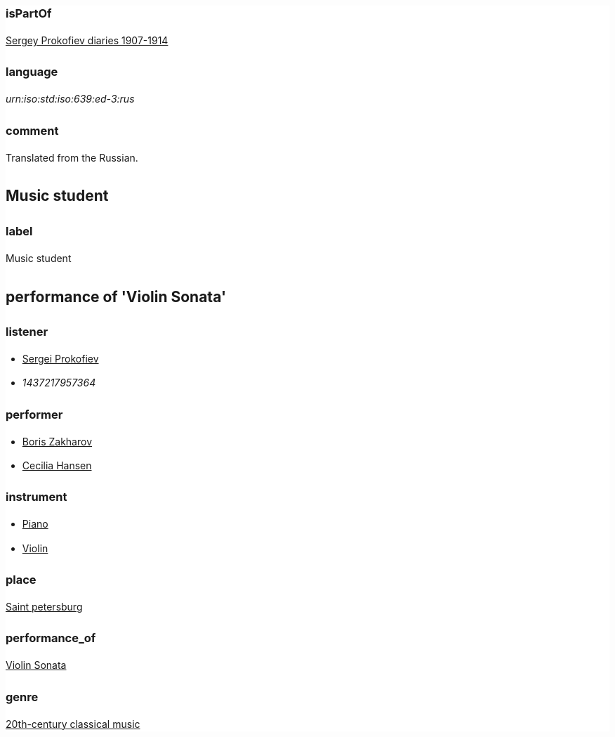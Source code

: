 ### isPartOf


[Sergey Prokofiev diaries 1907-1914](#Sergey-Prokofiev-diaries-1907-1914)

### language


*urn:iso:std:iso:639:ed-3:rus*

### comment


Translated from the Russian.

## Music student

### label


Music student

## performance of 'Violin Sonata'

### listener

 - [Sergei Prokofiev](#Sergei-Prokofiev)

 - *1437217957364*

### performer

 - [Boris Zakharov](#Boris-Zakharov)

 - [Cecilia Hansen](#Cecilia-Hansen)

### instrument

 - [Piano](#Piano)

 - [Violin](#Violin)

### place


[Saint petersburg](#Saint-petersburg)

### performance_of


[Violin Sonata](#Violin-Sonata)

### genre


[20th-century classical music](#20th-century-classical-music)
